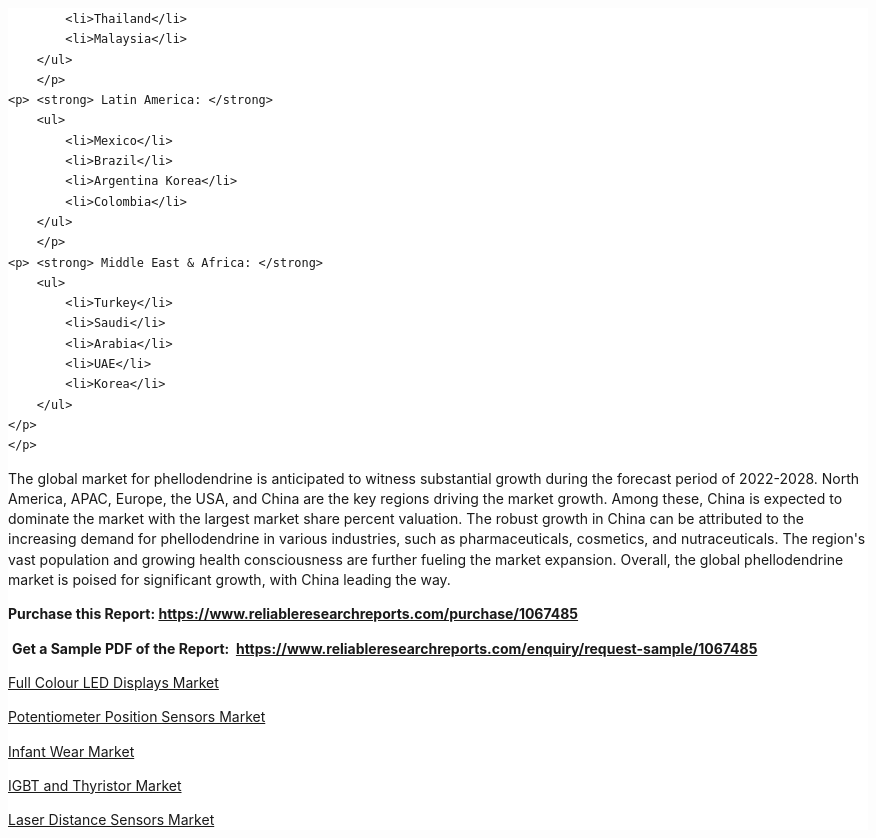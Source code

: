             <li>Thailand</li>
            <li>Malaysia</li>
        </ul>
        </p> 
    <p> <strong> Latin America: </strong>
        <ul>
            <li>Mexico</li>
            <li>Brazil</li>
            <li>Argentina Korea</li>
            <li>Colombia</li>
        </ul>
        </p> 
    <p> <strong> Middle East & Africa: </strong>
        <ul>
            <li>Turkey</li>
            <li>Saudi</li>
            <li>Arabia</li>
            <li>UAE</li>
            <li>Korea</li>
        </ul>
    </p>
    </p>
<p><p>The global market for phellodendrine is anticipated to witness substantial growth during the forecast period of 2022-2028. North America, APAC, Europe, the USA, and China are the key regions driving the market growth. Among these, China is expected to dominate the market with the largest market share percent valuation. The robust growth in China can be attributed to the increasing demand for phellodendrine in various industries, such as pharmaceuticals, cosmetics, and nutraceuticals. The region's vast population and growing health consciousness are further fueling the market expansion. Overall, the global phellodendrine market is poised for significant growth, with China leading the way.</p></p>
<p><strong>Purchase this Report: <a href="https://www.reliableresearchreports.com/purchase/1067485">https://www.reliableresearchreports.com/purchase/1067485</a></strong></p>
<p>&nbsp;<strong>Get a Sample PDF of the Report:&nbsp;&nbsp;<a href="https://www.reliableresearchreports.com/enquiry/request-sample/1067485">https://www.reliableresearchreports.com/enquiry/request-sample/1067485</a></strong></p>
<p><strong></strong></p>
<p><p><a href="https://www.linkedin.com/pulse/full-colour-led-displays-market-challenges-opportunities-jpexf/">Full Colour LED Displays Market</a></p><p><a href="https://www.reportprime.com/potentiometer-position-sensors-r5647">Potentiometer Position Sensors Market</a></p><p><a href="https://medium.com/@vincentalvarez1980/infant-wear-market-size-growth-forecast-2023-2030-09cab7bba52a">Infant Wear Market</a></p><p><a href="https://www.linkedin.com/pulse/decoding-igbt-thyristor-market-deep-dive-latest-trends-segmentation-gofuf/">IGBT and Thyristor Market</a></p><p><a href="https://www.reportprime.com/laser-distance-sensors-r5648">Laser Distance Sensors Market</a></p></p>